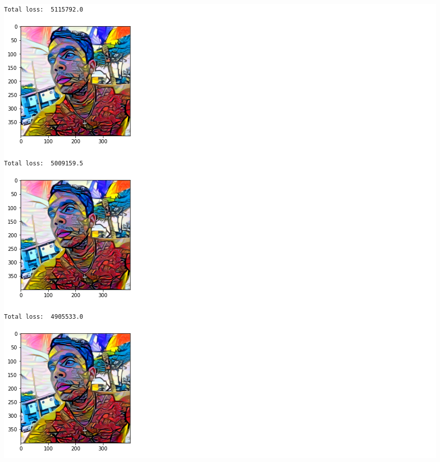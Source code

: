 
    Total loss:  5115792.0



![png](imagens/output_22_169.png)


    Total loss:  5009159.5



![png](imagens/output_22_171.png)


    Total loss:  4905533.0



![png](imagens/output_22_173.png)
